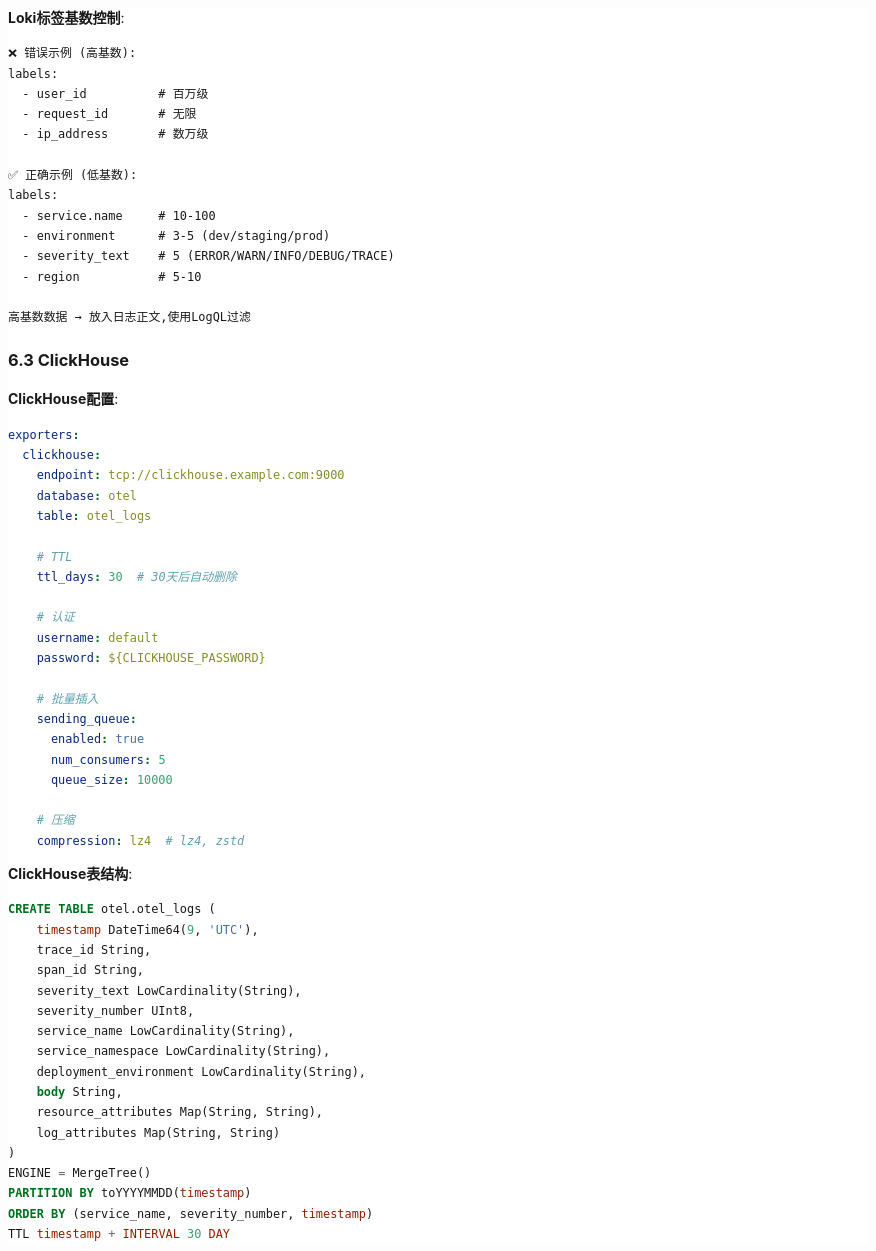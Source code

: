 **Loki标签基数控制**:

```text
❌ 错误示例 (高基数):
labels:
  - user_id          # 百万级
  - request_id       # 无限
  - ip_address       # 数万级

✅ 正确示例 (低基数):
labels:
  - service.name     # 10-100
  - environment      # 3-5 (dev/staging/prod)
  - severity_text    # 5 (ERROR/WARN/INFO/DEBUG/TRACE)
  - region           # 5-10

高基数数据 → 放入日志正文,使用LogQL过滤
```

### 6.3 ClickHouse

**ClickHouse配置**:

```yaml
exporters:
  clickhouse:
    endpoint: tcp://clickhouse.example.com:9000
    database: otel
    table: otel_logs
    
    # TTL
    ttl_days: 30  # 30天后自动删除
    
    # 认证
    username: default
    password: ${CLICKHOUSE_PASSWORD}
    
    # 批量插入
    sending_queue:
      enabled: true
      num_consumers: 5
      queue_size: 10000
    
    # 压缩
    compression: lz4  # lz4, zstd
```

**ClickHouse表结构**:

```sql
CREATE TABLE otel.otel_logs (
    timestamp DateTime64(9, 'UTC'),
    trace_id String,
    span_id String,
    severity_text LowCardinality(String),
    severity_number UInt8,
    service_name LowCardinality(String),
    service_namespace LowCardinality(String),
    deployment_environment LowCardinality(String),
    body String,
    resource_attributes Map(String, String),
    log_attributes Map(String, String)
)
ENGINE = MergeTree()
PARTITION BY toYYYYMMDD(timestamp)
ORDER BY (service_name, severity_number, timestamp)
TTL timestamp + INTERVAL 30 DAY
```